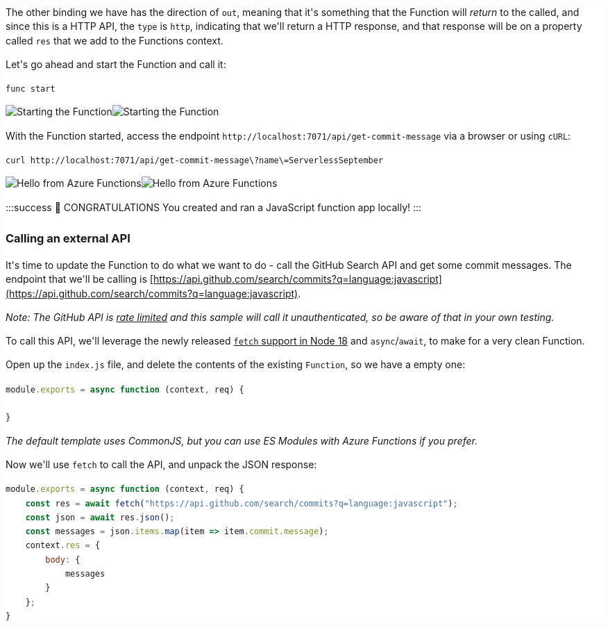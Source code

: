 The other binding we have has the direction of `out`, meaning that it's something that the Function will _return_ to the called, and since this is a HTTP API, the `type` is `http`, indicating that we'll return a HTTP response, and that response will be on a property called `res` that we add to the Functions context.

Let's go ahead and start the Function and call it:

```bash
func start
```

![Starting the Function](./img/light/02.png#gh-light-mode-only)![Starting the Function](./img/02.png#gh-dark-mode-only)


With the Function started, access the endpoint `http://localhost:7071/api/get-commit-message` via a browser or using `cURL`:

```bash
curl http://localhost:7071/api/get-commit-message\?name\=ServerlessSeptember
```

![Hello from Azure Functions](./img/light/03.png#gh-light-mode-only)![Hello from Azure Functions](./img/03.png#gh-dark-mode-only)

:::success 🎉 CONGRATULATIONS
You created and ran a JavaScript function app locally!
:::

### Calling an external API

It's time to update the Function to do what we want to do - call the GitHub Search API and get some commit messages. The endpoint that we'll be calling is [https://api.github.com/search/commits?q=language:javascript](https://api.github.com/search/commits?q=language:javascript).

_Note: The GitHub API is [rate limited](https://docs.github.com/en/rest/overview/resources-in-the-rest-api#rate-limiting) and this sample will call it unauthenticated, so be aware of that in your own testing._

To call this API, we'll leverage the newly released [`fetch` support in Node 18](https://nodejs.org/en/blog/announcements/v18-release-announce/#fetch-experimental) and `async`/`await`, to make for a very clean Function.

Open up the `index.js` file, and delete the contents of the existing `Function`, so we have a empty one:

```javascript
module.exports = async function (context, req) {

}
```

_The default template uses CommonJS, but you can use ES Modules with Azure Functions if you prefer._

Now we'll use `fetch` to call the API, and unpack the JSON response:

```javascript
module.exports = async function (context, req) {
    const res = await fetch("https://api.github.com/search/commits?q=language:javascript");
    const json = await res.json();
    const messages = json.items.map(item => item.commit.message);
    context.res = {
        body: {
            messages
        }
    };
}
```
